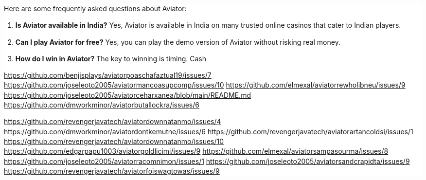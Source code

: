 Here are some frequently asked questions about Aviator:

1.  **Is Aviator available in India?** Yes, Aviator is available in
    India on many trusted online casinos that cater to Indian players.

2.  **Can I play Aviator for free?** Yes, you can play the demo version
    of Aviator without risking real money.

3.  **How do I win in Aviator?** The key to winning is timing. Cash

https://github.com/benjisplays/aviatorpoaschafaztual19/issues/7
https://github.com/joseleoto2005/aviatormancoasupcomp/issues/10
https://github.com/elmexal/aviatorrewholibneu/issues/9
https://github.com/joseleoto2005/aviatorceharxanea/blob/main/README.md
https://github.com/dmworkminor/aviatorbutallockra/issues/6

https://github.com/revengerjavatech/aviatordownnatanmo/issues/4
https://github.com/dmworkminor/aviatordontkemutne/issues/6
https://github.com/revengerjavatech/aviatorartancoldsi/issues/1
https://github.com/revengerjavatech/aviatordownnatanmo/issues/10
https://github.com/edgarpapu1003/aviatorgoldlicimi/issues/9
https://github.com/elmexal/aviatorsampasourma/issues/8
https://github.com/joseleoto2005/aviatorracomnimon/issues/1
https://github.com/joseleoto2005/aviatorsandcrapidta/issues/9
https://github.com/revengerjavatech/aviatorfoiswagtowas/issues/9
